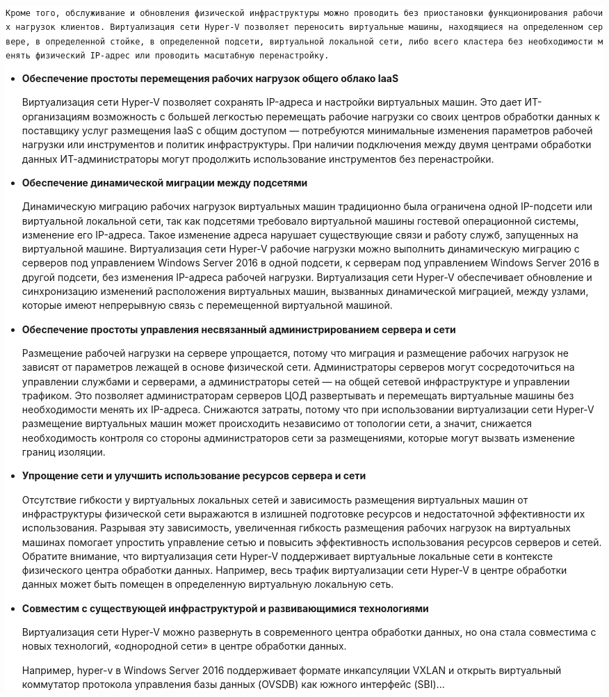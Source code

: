     Кроме того, обслуживание и обновления физической инфраструктуры можно проводить без приостановки функционирования рабочих нагрузок клиентов. Виртуализация сети Hyper-V позволяет переносить виртуальные машины, находящиеся на определенном сервере, в определенной стойке, в определенной подсети, виртуальной локальной сети, либо всего кластера без необходимости менять физический IP-адрес или проводить масштабную перенастройку.  
  
-   **Обеспечение простоты перемещения рабочих нагрузок общего облако IaaS**  
  
    Виртуализация сети Hyper-V позволяет сохранять IP-адреса и настройки виртуальных машин. Это дает ИТ-организациям возможность с большей легкостью перемещать рабочие нагрузки со своих центров обработки данных к поставщику услуг размещения IaaS с общим доступом — потребуются минимальные изменения параметров рабочей нагрузки или инструментов и политик инфраструктуры. При наличии подключения между двумя центрами обработки данных ИТ-администраторы могут продолжить использование инструментов без перенастройки.  
  
-   **Обеспечение динамической миграции между подсетями**  
  
    Динамическую миграцию рабочих нагрузок виртуальных машин традиционно была ограничена одной IP-подсети или виртуальной локальной сети, так как подсетями требовало виртуальной машины гостевой операционной системы, изменение его IP-адреса. Такое изменение адреса нарушает существующие связи и работу служб, запущенных на виртуальной машине. Виртуализация сети Hyper-V рабочие нагрузки можно выполнить динамическую миграцию с серверов под управлением Windows Server 2016 в одной подсети, к серверам под управлением Windows Server 2016 в другой подсети, без изменения IP-адреса рабочей нагрузки. Виртуализация сети Hyper-V обеспечивает обновление и синхронизацию изменений расположения виртуальных машин, вызванных динамической миграцией, между узлами, которые имеют непрерывную связь с перемещенной виртуальной машиной.  
  
-   **Обеспечение простоты управления несвязанный администрированием сервера и сети**  
  
    Размещение рабочей нагрузки на сервере упрощается, потому что миграция и размещение рабочих нагрузок не зависят от параметров лежащей в основе физической сети. Администраторы серверов могут сосредоточиться на управлении службами и серверами, а администраторы сетей — на общей сетевой инфраструктуре и управлении трафиком. Это позволяет администраторам серверов ЦОД развертывать и перемещать виртуальные машины без необходимости менять их IP-адреса. Снижаются затраты, потому что при использовании виртуализации сети Hyper-V размещение виртуальных машин может происходить независимо от топологии сети, а значит, снижается необходимость контроля со стороны администраторов сети за размещениями, которые могут вызвать изменение границ изоляции.  
  
-   **Упрощение сети и улучшить использование ресурсов сервера и сети**  
  
    Отсутствие гибкости у виртуальных локальных сетей и зависимость размещения виртуальных машин от инфраструктуры физической сети выражаются в излишней подготовке ресурсов и недостаточной эффективности их использования. Разрывая эту зависимость, увеличенная гибкость размещения рабочих нагрузок на виртуальных машинах помогает упростить управление сетью и повысить эффективность использования ресурсов серверов и сетей. Обратите внимание, что виртуализация сети Hyper-V поддерживает виртуальные локальные сети в контексте физического центра обработки данных. Например, весь трафик виртуализации сети Hyper-V в центре обработки данных может быть помещен в определенную виртуальную локальную сеть.  
  
-   **Совместим с существующей инфраструктурой и развивающимися технологиями**  
  
    Виртуализация сети Hyper-V можно развернуть в современного центра обработки данных, но она стала совместима с новых технологий, «однородной сети» в центре обработки данных.  
  
    Например, hyper-v в Windows Server 2016 поддерживает формате инкапсуляции VXLAN и открыть виртуальный коммутатор протокола управления базы данных (OVSDB) как южного интерфейс (SBI)...  
  